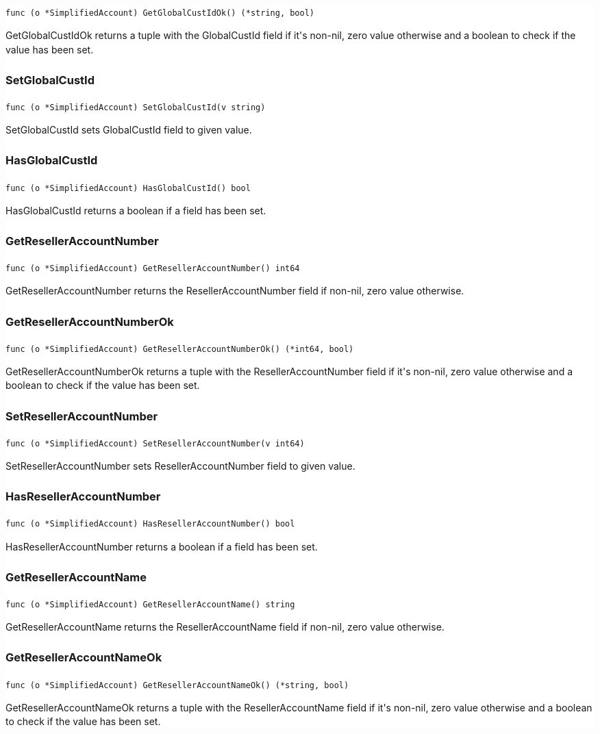 `func (o *SimplifiedAccount) GetGlobalCustIdOk() (*string, bool)`

GetGlobalCustIdOk returns a tuple with the GlobalCustId field if it's non-nil, zero value otherwise
and a boolean to check if the value has been set.

### SetGlobalCustId

`func (o *SimplifiedAccount) SetGlobalCustId(v string)`

SetGlobalCustId sets GlobalCustId field to given value.

### HasGlobalCustId

`func (o *SimplifiedAccount) HasGlobalCustId() bool`

HasGlobalCustId returns a boolean if a field has been set.

### GetResellerAccountNumber

`func (o *SimplifiedAccount) GetResellerAccountNumber() int64`

GetResellerAccountNumber returns the ResellerAccountNumber field if non-nil, zero value otherwise.

### GetResellerAccountNumberOk

`func (o *SimplifiedAccount) GetResellerAccountNumberOk() (*int64, bool)`

GetResellerAccountNumberOk returns a tuple with the ResellerAccountNumber field if it's non-nil, zero value otherwise
and a boolean to check if the value has been set.

### SetResellerAccountNumber

`func (o *SimplifiedAccount) SetResellerAccountNumber(v int64)`

SetResellerAccountNumber sets ResellerAccountNumber field to given value.

### HasResellerAccountNumber

`func (o *SimplifiedAccount) HasResellerAccountNumber() bool`

HasResellerAccountNumber returns a boolean if a field has been set.

### GetResellerAccountName

`func (o *SimplifiedAccount) GetResellerAccountName() string`

GetResellerAccountName returns the ResellerAccountName field if non-nil, zero value otherwise.

### GetResellerAccountNameOk

`func (o *SimplifiedAccount) GetResellerAccountNameOk() (*string, bool)`

GetResellerAccountNameOk returns a tuple with the ResellerAccountName field if it's non-nil, zero value otherwise
and a boolean to check if the value has been set.
